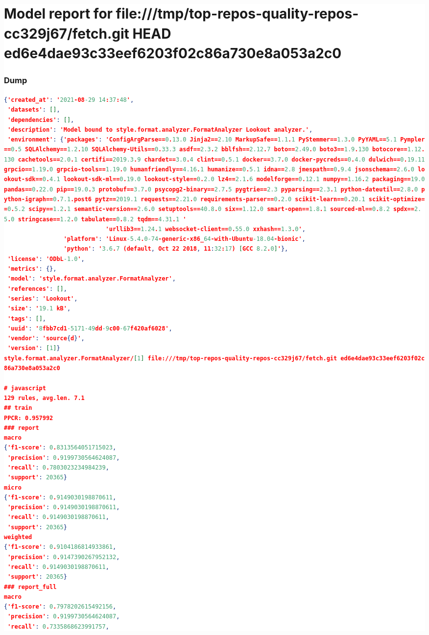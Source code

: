 # Model report for file:///tmp/top-repos-quality-repos-cc329j67/fetch.git HEAD ed6e4dae93c33eef6203f02c86a730e8a053a2c0

### Dump

```json
{'created_at': '2021-08-29 14:37:48',
 'datasets': [],
 'dependencies': [],
 'description': 'Model bound to style.format.analyzer.FormatAnalyzer Lookout analyzer.',
 'environment': {'packages': 'ConfigArgParse==0.13.0 Jinja2==2.10 MarkupSafe==1.1.1 PyStemmer==1.3.0 PyYAML==5.1 Pympler==0.5 SQLAlchemy==1.2.10 SQLAlchemy-Utils==0.33.3 asdf==2.3.2 bblfsh==2.12.7 boto==2.49.0 boto3==1.9.130 botocore==1.12.130 cachetools==2.0.1 certifi==2019.3.9 chardet==3.0.4 clint==0.5.1 docker==3.7.0 docker-pycreds==0.4.0 dulwich==0.19.11 grpcio==1.19.0 grpcio-tools==1.19.0 humanfriendly==4.16.1 humanize==0.5.1 idna==2.8 jmespath==0.9.4 jsonschema==2.6.0 lookout-sdk==0.4.1 lookout-sdk-ml==0.19.0 lookout-style==0.2.0 lz4==2.1.6 modelforge==0.12.1 numpy==1.16.2 packaging==19.0 pandas==0.22.0 pip==19.0.3 protobuf==3.7.0 psycopg2-binary==2.7.5 pygtrie==2.3 pyparsing==2.3.1 python-dateutil==2.8.0 python-igraph==0.7.1.post6 pytz==2019.1 requests==2.21.0 requirements-parser==0.2.0 scikit-learn==0.20.1 scikit-optimize==0.5.2 scipy==1.2.1 semantic-version==2.6.0 setuptools==40.8.0 six==1.12.0 smart-open==1.8.1 sourced-ml==0.8.2 spdx==2.5.0 stringcase==1.2.0 tabulate==0.8.2 tqdm==4.31.1 '
                             'urllib3==1.24.1 websocket-client==0.55.0 xxhash==1.3.0',
                 'platform': 'Linux-5.4.0-74-generic-x86_64-with-Ubuntu-18.04-bionic',
                 'python': '3.6.7 (default, Oct 22 2018, 11:32:17) [GCC 8.2.0]'},
 'license': 'ODbL-1.0',
 'metrics': {},
 'model': 'style.format.analyzer.FormatAnalyzer',
 'references': [],
 'series': 'Lookout',
 'size': '19.1 kB',
 'tags': [],
 'uuid': '8fbb7cd1-5171-49dd-9c00-67f420af6028',
 'vendor': 'source{d}',
 'version': [1]}
style.format.analyzer.FormatAnalyzer/[1] file:///tmp/top-repos-quality-repos-cc329j67/fetch.git ed6e4dae93c33eef6203f02c86a730e8a053a2c0

# javascript
129 rules, avg.len. 7.1
## train
PPCR: 0.957992
### report
macro
{'f1-score': 0.8313564051715023,
 'precision': 0.9199730564624087,
 'recall': 0.7803023234984239,
 'support': 20365}
micro
{'f1-score': 0.9149030198870611,
 'precision': 0.9149030198870611,
 'recall': 0.9149030198870611,
 'support': 20365}
weighted
{'f1-score': 0.9104186814933861,
 'precision': 0.9147390267952132,
 'recall': 0.9149030198870611,
 'support': 20365}
### report_full
macro
{'f1-score': 0.7978202615492156,
 'precision': 0.9199730564624087,
 'recall': 0.7335868623991757,
```